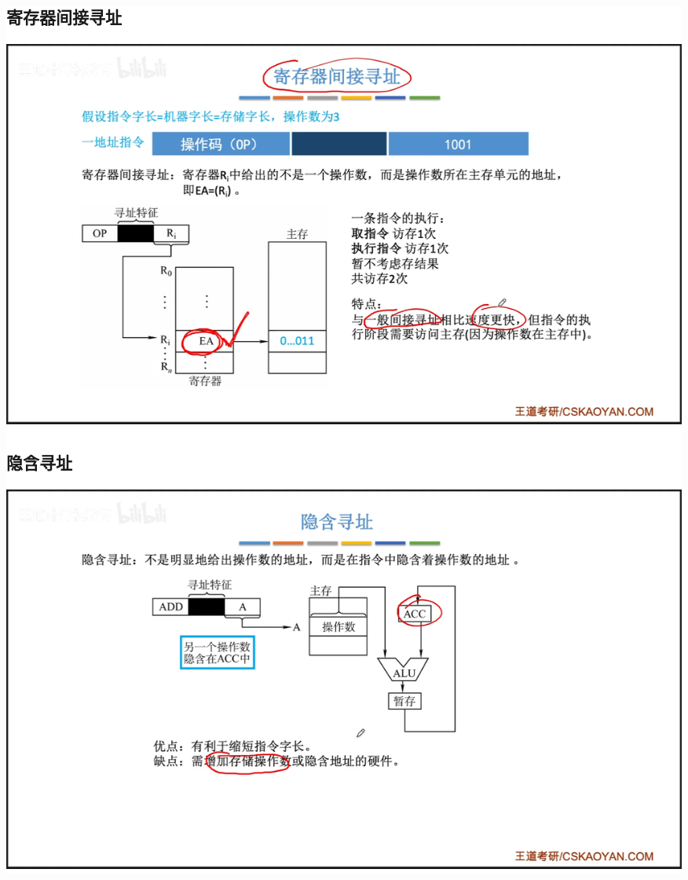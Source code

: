 
## 寄存器间接寻址

![Img](./FILES/第四章-指令系统.md/img-20231228143500.png)


## 隐含寻址

![Img](./FILES/第四章-指令系统.md/img-20231228143530.png)
